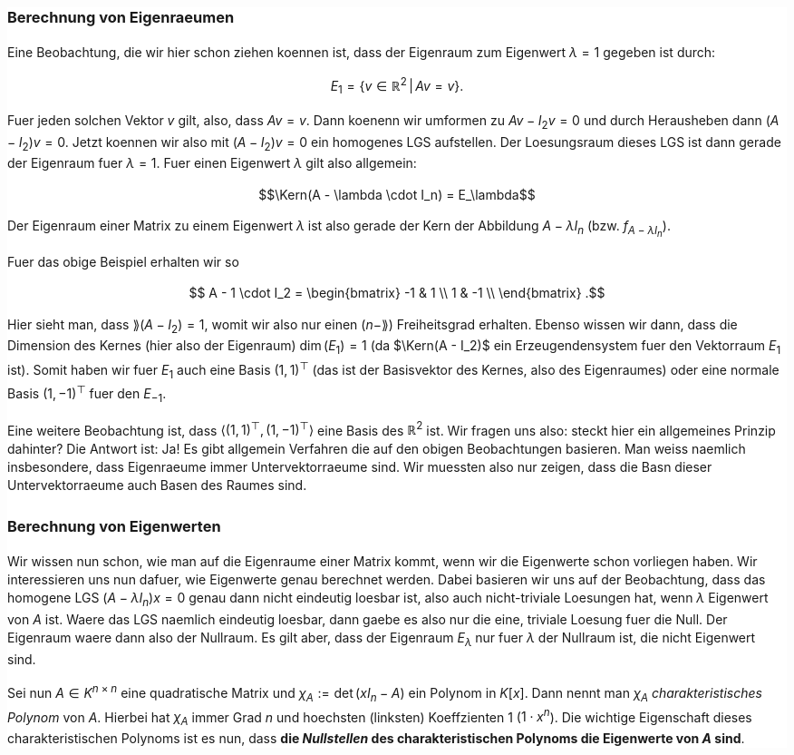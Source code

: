 ### Berechnung von Eigenraeumen

Eine Beobachtung, die wir hier schon ziehen koennen ist, dass der Eigenraum zum
Eigenwert $\lambda = 1$ gegeben ist durch:

$$E_1 = \{v \in \mathbb{R}^2 \,|\, Av = v\}.$$

Fuer jeden solchen Vektor $v$ gilt, also, dass $Av = v$. Dann koenenn wir
umformen zu $Av - I_2v = 0$ und durch Herausheben dann $(A - I_2)v = 0$. Jetzt
koennen wir also mit $(A - I_2)v = 0$ ein homogenes LGS aufstellen. Der
Loesungsraum dieses LGS ist dann gerade der Eigenraum fuer $\lambda =
1$. Fuer einen Eigenwert $\lambda$ gilt also allgemein:

$$\Kern(A - \lambda \cdot I_n) = E_\lambda$$

Der Eigenraum einer Matrix zu einem Eigenwert $\lambda$ ist also gerade der Kern
der Abbildung $A - \lambda I_n$ (bzw. $f_{A - \lambda I_n}$).

Fuer das obige Beispiel erhalten wir so

$$
A - 1 \cdot I_2 =
\begin{bmatrix}
-1 &  1 \\
 1 & -1 \\
\end{bmatrix}
.$$

Hier sieht man, dass $\rang(A - I_2) = 1$, womit wir also nur einen ($n -
\rang$) Freiheitsgrad erhalten. Ebenso wissen wir dann, dass die Dimension des
Kernes (hier also der Eigenraum) $\dim(E_1) = 1$ (da $\Kern(A - I_2)$ ein
Erzeugendensystem fuer den Vektorraum $E_1$ ist). Somit haben wir fuer $E_1$
auch eine Basis $(1, 1)^\top$ (das ist der Basisvektor des Kernes, also des
Eigenraumes) oder eine normale Basis $(1, -1)^\top$ fuer den $E_{-1}$.

Eine weitere Beobachtung ist, dass $\langle (1, 1)^\top, (1, -1)^\top \rangle$
eine Basis des $\mathbb{R}^2$ ist. Wir fragen uns also: steckt hier ein
allgemeines Prinzip dahinter? Die Antwort ist: Ja! Es gibt allgemein Verfahren
die auf den obigen Beobachtungen basieren. Man weiss naemlich insbesondere, dass
Eigenraeume immer Untervektorraeume sind. Wir muessten also nur zeigen, dass die
Basn dieser Untervektorraeume auch Basen des Raumes sind.

### Berechnung von Eigenwerten

Wir wissen nun schon, wie man auf die Eigenraume einer Matrix kommt, wenn wir
die Eigenwerte schon vorliegen haben. Wir interessieren uns nun dafuer, wie
Eigenwerte genau berechnet werden. Dabei basieren wir uns auf der Beobachtung,
dass das homogene LGS $(A - \lambda I_n) x = 0$ genau dann nicht eindeutig
loesbar ist, also auch nicht-triviale Loesungen hat, wenn $\lambda$ Eigenwert
von $A$ ist. Waere das LGS naemlich eindeutig loesbar, dann gaebe es also nur
die eine, triviale Loesung fuer die Null. Der Eigenraum waere dann also der
Nullraum. Es gilt aber, dass der Eigenraum $E_\lambda$ nur fuer $\lambda$ der
Nullraum ist, die nicht Eigenwert sind.

Sei nun $A \in K^{n \times n}$ eine quadratische Matrix und $\chi_A := \det(x
I_n - A)$ ein Polynom in $K[x]$. Dann nennt man $\chi_A$ *charakteristisches
Polynom* von $A$. Hierbei hat $\chi_A$ immer Grad $n$ und hoechsten (linksten)
Koeffzienten $1$ ($1 \cdot x^n$). Die wichtige Eigenschaft dieses
charakteristischen Polynoms ist es nun, dass __die *Nullstellen* des
charakteristischen Polynoms die Eigenwerte von $A$ sind__.
